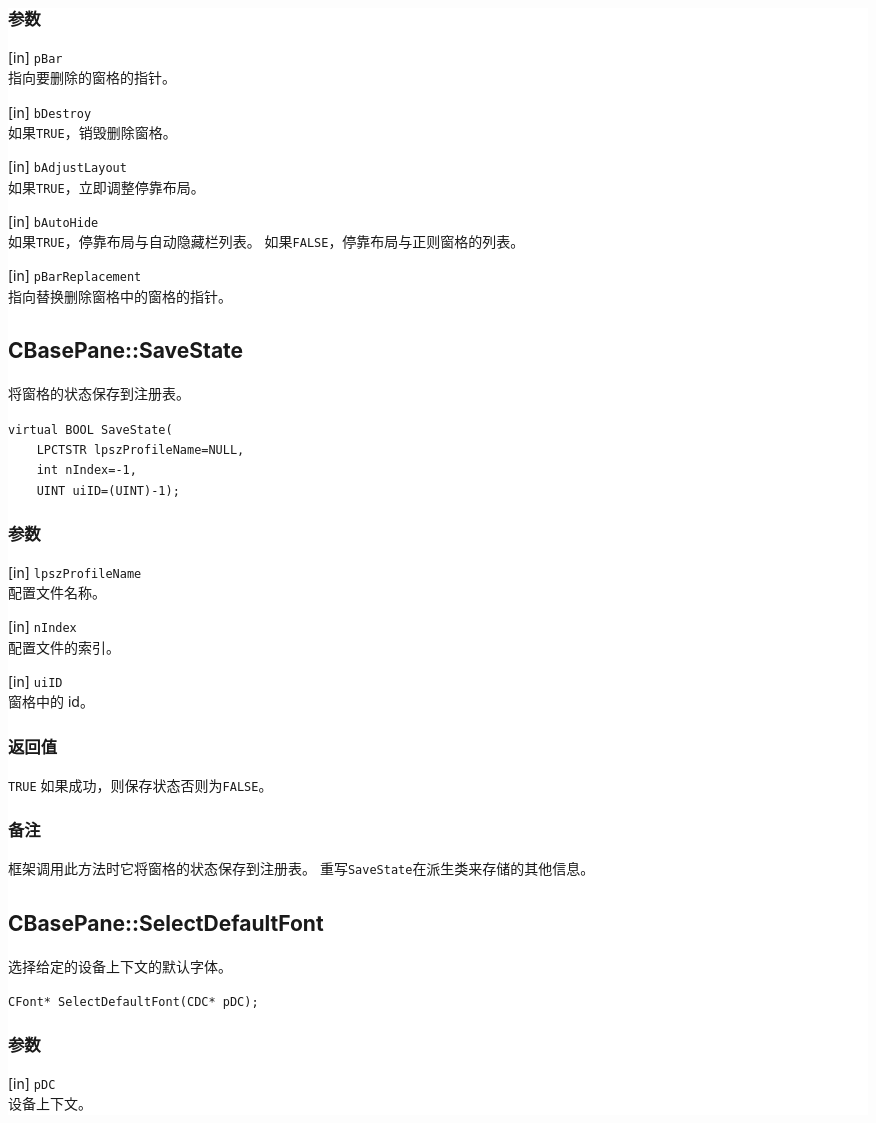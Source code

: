 ### <a name="parameters"></a>参数  
 [in] `pBar`  
 指向要删除的窗格的指针。  
  
 [in] `bDestroy`  
 如果`TRUE`，销毁删除窗格。  
  
 [in] `bAdjustLayout`  
 如果`TRUE`，立即调整停靠布局。  
  
 [in] `bAutoHide`  
 如果`TRUE`，停靠布局与自动隐藏栏列表。 如果`FALSE`，停靠布局与正则窗格的列表。  
  
 [in] `pBarReplacement`  
 指向替换删除窗格中的窗格的指针。  
  
##  <a name="savestate"></a>  CBasePane::SaveState  
 将窗格的状态保存到注册表。  
  
```  
virtual BOOL SaveState(
    LPCTSTR lpszProfileName=NULL,  
    int nIndex=-1,  
    UINT uiID=(UINT)-1);
```  
  
### <a name="parameters"></a>参数  
 [in] `lpszProfileName`  
 配置文件名称。  
  
 [in] `nIndex`  
 配置文件的索引。  
  
 [in] `uiID`  
 窗格中的 id。  
  
### <a name="return-value"></a>返回值  
 `TRUE` 如果成功，则保存状态否则为`FALSE`。  
  
### <a name="remarks"></a>备注  
 框架调用此方法时它将窗格的状态保存到注册表。 重写`SaveState`在派生类来存储的其他信息。  
  
##  <a name="selectdefaultfont"></a>  CBasePane::SelectDefaultFont  
 选择给定的设备上下文的默认字体。  
  
```  
CFont* SelectDefaultFont(CDC* pDC);
```  
  
### <a name="parameters"></a>参数  
 [in] `pDC`  
 设备上下文。  
  